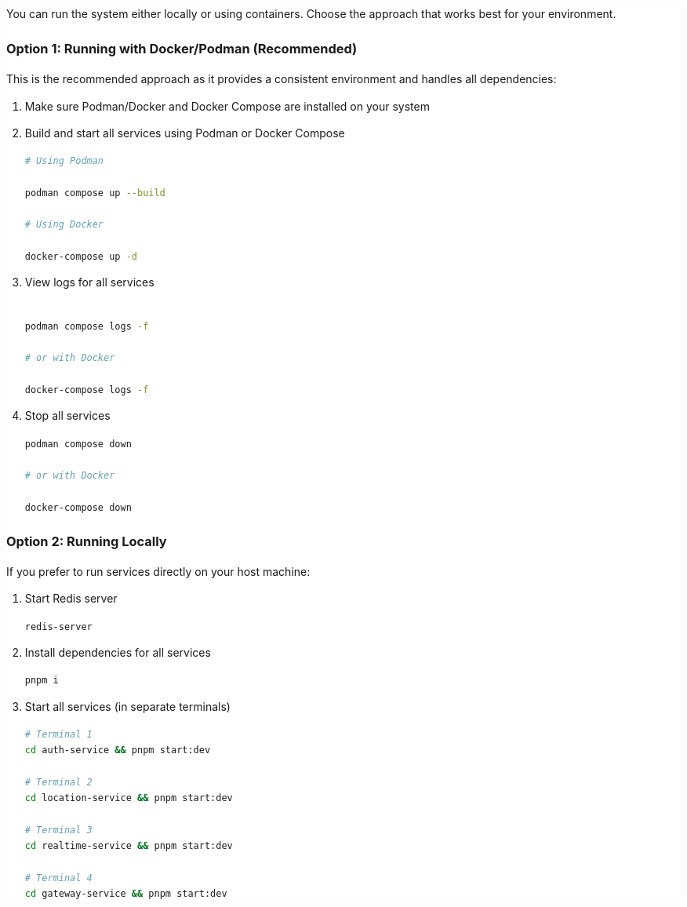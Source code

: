 You can run the system either locally or using containers. Choose the approach that works best for your environment.

### Option 1: Running with Docker/Podman (Recommended)

This is the recommended approach as it provides a consistent environment and handles all dependencies:

1. Make sure Podman/Docker and Docker Compose are installed on your system

2. Build and start all services using Podman or Docker Compose

   ```bash
   # Using Podman

   podman compose up --build

   # Using Docker

   docker-compose up -d
   ```

3. View logs for all services
   ```bash

   podman compose logs -f

   # or with Docker

   docker-compose logs -f
   ```

4. Stop all services
   ```bash
   podman compose down

   # or with Docker

   docker-compose down
   ```

### Option 2: Running Locally

If you prefer to run services directly on your host machine:

1. Start Redis server
   ```bash
   redis-server
   ```

2. Install dependencies for all services
   ```bash
   pnpm i
   ```

3. Start all services (in separate terminals)
   ```bash
   # Terminal 1
   cd auth-service && pnpm start:dev
   
   # Terminal 2
   cd location-service && pnpm start:dev
   
   # Terminal 3
   cd realtime-service && pnpm start:dev
   
   # Terminal 4
   cd gateway-service && pnpm start:dev
   ```
